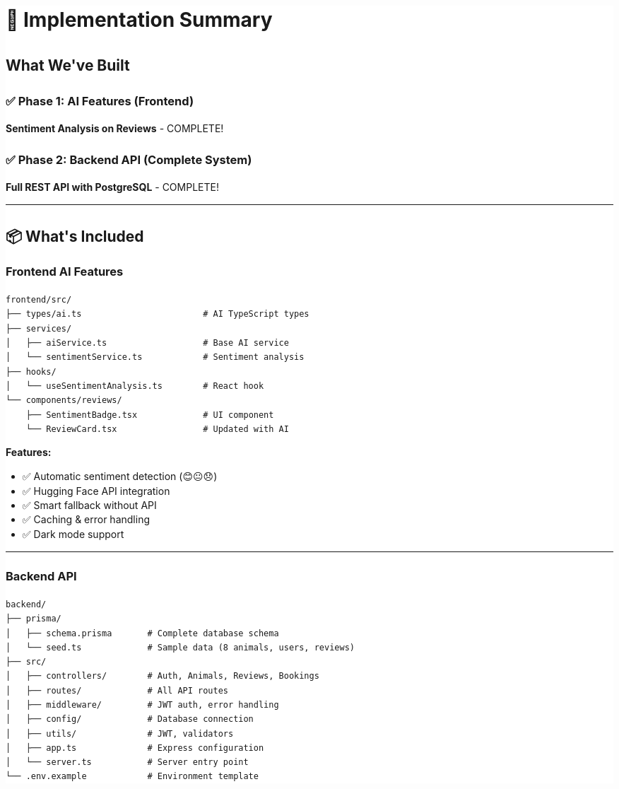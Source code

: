 # 🎉 Implementation Summary

## What We've Built

### ✅ Phase 1: AI Features (Frontend)
**Sentiment Analysis on Reviews** - COMPLETE!

### ✅ Phase 2: Backend API (Complete System)
**Full REST API with PostgreSQL** - COMPLETE!

---

## 📦 What's Included

### Frontend AI Features

```
frontend/src/
├── types/ai.ts                        # AI TypeScript types
├── services/
│   ├── aiService.ts                   # Base AI service
│   └── sentimentService.ts            # Sentiment analysis
├── hooks/
│   └── useSentimentAnalysis.ts        # React hook
└── components/reviews/
    ├── SentimentBadge.tsx             # UI component
    └── ReviewCard.tsx                 # Updated with AI
```

**Features:**
- ✅ Automatic sentiment detection (😊😐😞)
- ✅ Hugging Face API integration
- ✅ Smart fallback without API
- ✅ Caching & error handling
- ✅ Dark mode support

---

### Backend API

```
backend/
├── prisma/
│   ├── schema.prisma       # Complete database schema
│   └── seed.ts             # Sample data (8 animals, users, reviews)
├── src/
│   ├── controllers/        # Auth, Animals, Reviews, Bookings
│   ├── routes/             # All API routes
│   ├── middleware/         # JWT auth, error handling
│   ├── config/             # Database connection
│   ├── utils/              # JWT, validators
│   ├── app.ts              # Express configuration
│   └── server.ts           # Server entry point
└── .env.example            # Environment template
```
